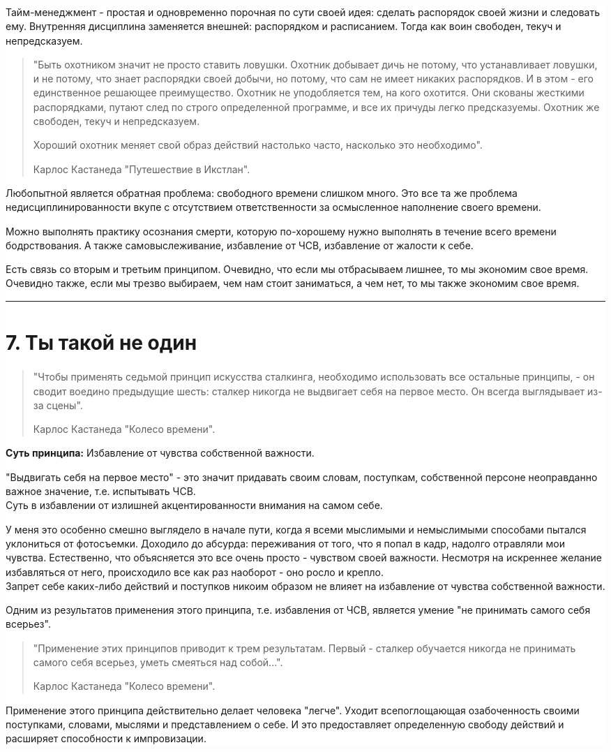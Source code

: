 Тайм-менеджмент - простая и одновременно порочная по сути своей идея: сделать распорядок своей жизни и следовать ему. Внутренняя дисциплина заменяется внешней: распорядком и расписанием. Тогда как воин свободен, текуч и непредсказуем.
> "Быть охотником значит не просто ставить ловушки. Охотник добывает дичь не потому, что устанавливает ловушки, и не потому, что знает распорядки своей добычи, но потому, что сам не имеет никаких распорядков. И в этом - его единственное решающее преимущество. Охотник не уподобляется тем, на кого охотится. Они скованы жесткими распорядками, путают след по строго определенной программе, и все их причуды легко предсказуемы. Охотник же свободен, текуч и непредсказуем.
> 
> Хороший охотник меняет свой образ действий настолько часто, насколько это необходимо".
> 
> Карлос Кастанеда "Путешествие в Икстлан".

Любопытной является обратная проблема: свободного времени слишком много. Это все та же проблема недисциплинированности вкупе с отсутствием ответственности за осмысленное наполнение своего времени.

Можно выполнять практику осознания смерти, которую по-хорошему нужно выполнять в течение всего времени бодрствования. А также самовыслеживание, избавление от ЧСВ, избавление от жалости к себе.

Есть связь со вторым и третьим принципом. Очевидно, что если мы отбрасываем лишнее, то мы экономим свое время. Очевидно также, если мы трезво выбираем, чем нам стоит заниматься, а чем нет, то мы также экономим свое время.

---
# 7. Ты такой не один
> "Чтобы применять седьмой принцип искусства сталкинга, необходимо использовать все остальные принципы, - он сводит воедино предыдущие шесть: сталкер никогда не выдвигает себя на первое место. Он всегда выглядывает из-за сцены".
> 
> Карлос Кастанеда "Колесо времени".

**Суть принципа:** Избавление от чувства собственной важности.

"Выдвигать себя на первое место" - это значит придавать своим словам, поступкам, собственной персоне неоправданно важное значение, т.е. испытывать ЧСВ.  
Суть в избавлении от излишней акцентированности внимания на самом себе.

У меня это особенно смешно выглядело в начале пути, когда я всеми мыслимыми и немыслимыми способами пытался уклониться от фотосъемки. Доходило до абсурда: переживания от того, что я попал в кадр, надолго отравляли мои чувства. Естественно, что объясняется это все очень просто - чувством своей важности. Несмотря на искреннее желание избавляться от него, происходило все как раз наоборот - оно росло и крепло.  
Запрет себе каких-либо действий и поступков никоим образом не влияет на избавление от чувства собственной важности.

Одним из результатов применения этого принципа, т.е. избавления от ЧСВ, является умение "не принимать самого себя всерьез".

> "Применение этих принципов приводит к трем результатам. Первый - сталкер обучается никогда не принимать самого себя всерьез, уметь смеяться над собой...".
> 
> Карлос Кастанеда "Колесо времени".

Применение этого принципа действительно делает человека "легче". Уходит всепоглощающая озабоченность своими поступками, словами, мыслями и представлением о себе. И это предоставляет определенную свободу действий и расширяет способности к импровизации.
